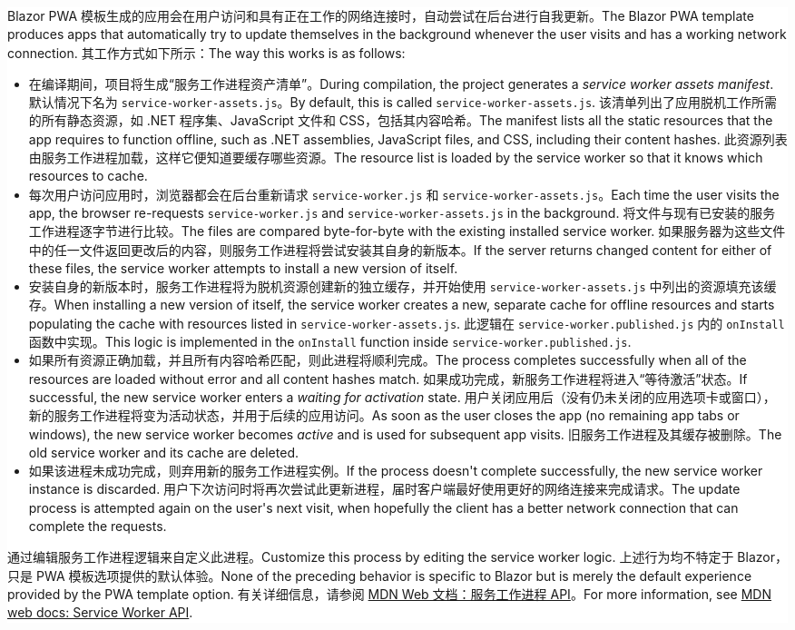 <span data-ttu-id="ed3d1-212">Blazor PWA 模板生成的应用会在用户访问和具有正在工作的网络连接时，自动尝试在后台进行自我更新。</span><span class="sxs-lookup"><span data-stu-id="ed3d1-212">The Blazor PWA template produces apps that automatically try to update themselves in the background whenever the user visits and has a working network connection.</span></span> <span data-ttu-id="ed3d1-213">其工作方式如下所示：</span><span class="sxs-lookup"><span data-stu-id="ed3d1-213">The way this works is as follows:</span></span>

* <span data-ttu-id="ed3d1-214">在编译期间，项目将生成“服务工作进程资产清单”。</span><span class="sxs-lookup"><span data-stu-id="ed3d1-214">During compilation, the project generates a *service worker assets manifest*.</span></span> <span data-ttu-id="ed3d1-215">默认情况下名为 `service-worker-assets.js`。</span><span class="sxs-lookup"><span data-stu-id="ed3d1-215">By default, this is called `service-worker-assets.js`.</span></span> <span data-ttu-id="ed3d1-216">该清单列出了应用脱机工作所需的所有静态资源，如 .NET 程序集、JavaScript 文件和 CSS，包括其内容哈希。</span><span class="sxs-lookup"><span data-stu-id="ed3d1-216">The manifest lists all the static resources that the app requires to function offline, such as .NET assemblies, JavaScript files, and CSS, including their content hashes.</span></span> <span data-ttu-id="ed3d1-217">此资源列表由服务工作进程加载，这样它便知道要缓存哪些资源。</span><span class="sxs-lookup"><span data-stu-id="ed3d1-217">The resource list is loaded by the service worker so that it knows which resources to cache.</span></span>
* <span data-ttu-id="ed3d1-218">每次用户访问应用时，浏览器都会在后台重新请求 `service-worker.js` 和 `service-worker-assets.js`。</span><span class="sxs-lookup"><span data-stu-id="ed3d1-218">Each time the user visits the app, the browser re-requests `service-worker.js` and `service-worker-assets.js` in the background.</span></span> <span data-ttu-id="ed3d1-219">将文件与现有已安装的服务工作进程逐字节进行比较。</span><span class="sxs-lookup"><span data-stu-id="ed3d1-219">The files are compared byte-for-byte with the existing installed service worker.</span></span> <span data-ttu-id="ed3d1-220">如果服务器为这些文件中的任一文件返回更改后的内容，则服务工作进程将尝试安装其自身的新版本。</span><span class="sxs-lookup"><span data-stu-id="ed3d1-220">If the server returns changed content for either of these files, the service worker attempts to install a new version of itself.</span></span>
* <span data-ttu-id="ed3d1-221">安装自身的新版本时，服务工作进程将为脱机资源创建新的独立缓存，并开始使用 `service-worker-assets.js` 中列出的资源填充该缓存。</span><span class="sxs-lookup"><span data-stu-id="ed3d1-221">When installing a new version of itself, the service worker creates a new, separate cache for offline resources and starts populating the cache with resources listed in `service-worker-assets.js`.</span></span> <span data-ttu-id="ed3d1-222">此逻辑在 `service-worker.published.js` 内的 `onInstall` 函数中实现。</span><span class="sxs-lookup"><span data-stu-id="ed3d1-222">This logic is implemented in the `onInstall` function inside `service-worker.published.js`.</span></span>
* <span data-ttu-id="ed3d1-223">如果所有资源正确加载，并且所有内容哈希匹配，则此进程将顺利完成。</span><span class="sxs-lookup"><span data-stu-id="ed3d1-223">The process completes successfully when all of the resources are loaded without error and all content hashes match.</span></span> <span data-ttu-id="ed3d1-224">如果成功完成，新服务工作进程将进入“等待激活”状态。</span><span class="sxs-lookup"><span data-stu-id="ed3d1-224">If successful, the new service worker enters a *waiting for activation* state.</span></span> <span data-ttu-id="ed3d1-225">用户关闭应用后（没有仍未关闭的应用选项卡或窗口），新的服务工作进程将变为活动状态，并用于后续的应用访问。</span><span class="sxs-lookup"><span data-stu-id="ed3d1-225">As soon as the user closes the app (no remaining app tabs or windows), the new service worker becomes *active* and is used for subsequent app visits.</span></span> <span data-ttu-id="ed3d1-226">旧服务工作进程及其缓存被删除。</span><span class="sxs-lookup"><span data-stu-id="ed3d1-226">The old service worker and its cache are deleted.</span></span>
* <span data-ttu-id="ed3d1-227">如果该进程未成功完成，则弃用新的服务工作进程实例。</span><span class="sxs-lookup"><span data-stu-id="ed3d1-227">If the process doesn't complete successfully, the new service worker instance is discarded.</span></span> <span data-ttu-id="ed3d1-228">用户下次访问时将再次尝试此更新进程，届时客户端最好使用更好的网络连接来完成请求。</span><span class="sxs-lookup"><span data-stu-id="ed3d1-228">The update process is attempted again on the user's next visit, when hopefully the client has a better network connection that can complete the requests.</span></span>

<span data-ttu-id="ed3d1-229">通过编辑服务工作进程逻辑来自定义此进程。</span><span class="sxs-lookup"><span data-stu-id="ed3d1-229">Customize this process by editing the service worker logic.</span></span> <span data-ttu-id="ed3d1-230">上述行为均不特定于 Blazor，只是 PWA 模板选项提供的默认体验。</span><span class="sxs-lookup"><span data-stu-id="ed3d1-230">None of the preceding behavior is specific to Blazor but is merely the default experience provided by the PWA template option.</span></span> <span data-ttu-id="ed3d1-231">有关详细信息，请参阅 [MDN Web 文档：服务工作进程 API](https://developer.mozilla.org/docs/Web/API/Service_Worker_API)。</span><span class="sxs-lookup"><span data-stu-id="ed3d1-231">For more information, see [MDN web docs: Service Worker API](https://developer.mozilla.org/docs/Web/API/Service_Worker_API).</span></span>
